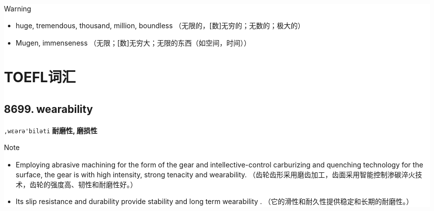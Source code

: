 > [!WARNING]
>
> - huge, tremendous, thousand, million, boundless （无限的，[数]无穷的；无数的；极大的）
>
> - Mugen, immenseness （无限；[数]无穷大；无限的东西（如空间，时间））
>

# TOEFL词汇

## 8699. wearability

`,wεərə'biləti`  **耐磨性, 磨损性**

> [!NOTE]
>
> - Employing abrasive machining for the form of the gear and intellective-control carburizing and quenching technology for the surface, the gear is with high intensity, strong tenacity and wearability. （齿轮齿形采用磨齿加工，齿面采用智能控制渗碳淬火技术，齿轮的强度高、韧性和耐磨性好。）
>
> - Its slip resistance and durability provide stability and long term wearability . （它的滑性和耐久性提供稳定和长期的耐磨性。）
>

